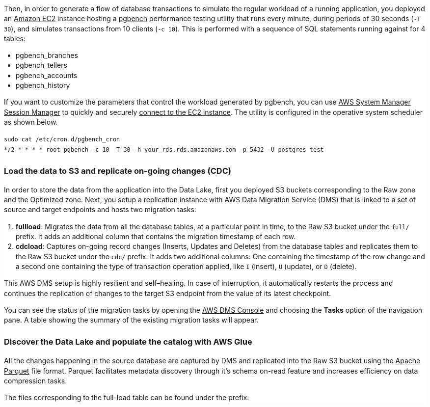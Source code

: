 Then, in order to generate a flow of database transactions to simulate the regular workload of a running application, you deployed an [Amazon EC2](https://aws.amazon.com/ec2) instance hosting a [pgbench](https://www.postgresql.org/docs/11/pgbench.html) performance testing utility that runs every minute, during periods of 30 seconds (`-T 30`), and simulates transactions from 10 clients (`-c 10`). This is performed with a sequence of SQL statements running against for 4 tables:

* pgbench_branches  
* pgbench_tellers  
* pgbench_accounts
* pgbench_history

If you want to customize the parameters that control the workload generated by pgbench, you can use [AWS System Manager Session Manager](https://docs.aws.amazon.com/systems-manager/latest/userguide/session-manager-working-with-sessions-start.html) to quickly and securely [connect to the EC2 instance](https://docs.aws.amazon.com/AWSEC2/latest/UserGuide/session-manager.html). The utility is configured in the operative system scheduler as shown below.

```
sudo cat /etc/cron.d/pgbench_cron
*/2 * * * * root pgbench -c 10 -T 30 -h your_rds.rds.amazonaws.com -p 5432 -U postgres test
```

### Load the data to S3 and replicate on-going changes (CDC)

In order to store the data from the application into the Data Lake, first you deployed S3 buckets corresponding to the Raw zone and the Optimized zone. Next, you setup a replication instance with [AWS Data Migration Service (DMS)](https://aws.amazon.com/dms/) that is linked to a set of source and target endpoints and hosts two migration tasks:


1. **fullload**: Migrates the data from all the database tables, at a particular point in time, to the Raw S3 bucket under the `full/` prefix. It adds an additional column that contains the migration timestamp of each row.
2. **cdcload**: Captures on-going record changes (Inserts, Updates and Deletes) from the database tables and replicates them to the Raw S3 bucket under the `cdc/` prefix. It adds two additional columns: One containing the timestamp of the row change and a second one containing the type of transaction operation applied, like `I` (insert), `U` (update), or `D` (delete).

This AWS DMS setup is highly resilient and self–healing. In case of interruption, it automatically restarts the process and  continues the replication of changes to the target S3 endpoint from the value of its latest checkpoint.

You can see the status of the migration tasks by opening the [AWS DMS Console](https://aws.amazon.com/dms/) and choosing the **Tasks** option of the navigation pane. A table showing the summary of the existing migration tasks will appear.
### Discover the Data Lake and populate the catalog with AWS Glue

All the changes happening in the source database are captured by DMS and replicated into the Raw S3 bucket using the [Apache Parquet](https://parquet.apache.org/) file format. Parquet facilitates metadata discovery through it’s schema on-read feature and increases efficiency on data compression tasks. 

The files corresponding to the full-load table can be found under the prefix:
